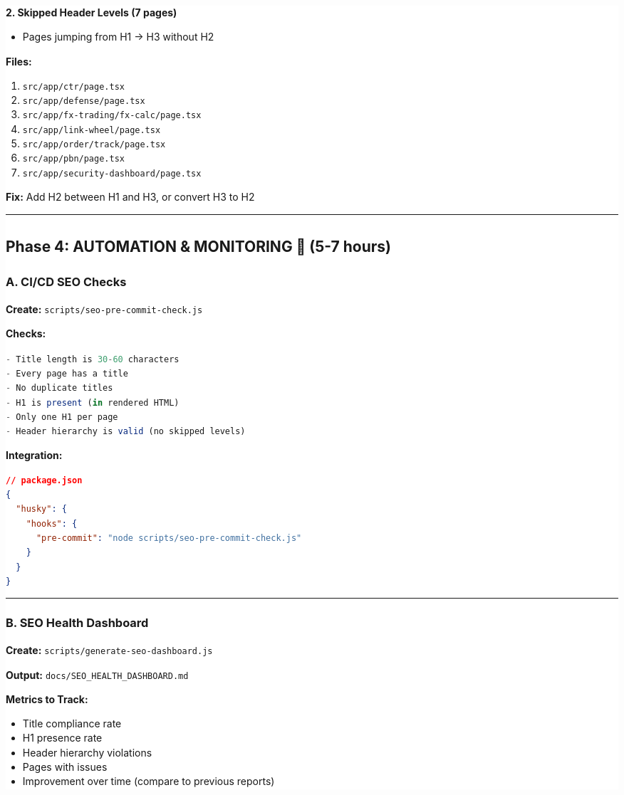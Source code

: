 **2. Skipped Header Levels (7 pages)**
- Pages jumping from H1 → H3 without H2

**Files:**
1. `src/app/ctr/page.tsx`
2. `src/app/defense/page.tsx`
3. `src/app/fx-trading/fx-calc/page.tsx`
4. `src/app/link-wheel/page.tsx`
5. `src/app/order/track/page.tsx`
6. `src/app/pbn/page.tsx`
7. `src/app/security-dashboard/page.tsx`

**Fix:** Add H2 between H1 and H3, or convert H3 to H2

---

## Phase 4: AUTOMATION & MONITORING 🤖 (5-7 hours)

### A. CI/CD SEO Checks

**Create:** `scripts/seo-pre-commit-check.js`

**Checks:**
```javascript
- Title length is 30-60 characters
- Every page has a title
- No duplicate titles
- H1 is present (in rendered HTML)
- Only one H1 per page
- Header hierarchy is valid (no skipped levels)
```

**Integration:**
```json
// package.json
{
  "husky": {
    "hooks": {
      "pre-commit": "node scripts/seo-pre-commit-check.js"
    }
  }
}
```

---

### B. SEO Health Dashboard

**Create:** `scripts/generate-seo-dashboard.js`

**Output:** `docs/SEO_HEALTH_DASHBOARD.md`

**Metrics to Track:**
- Title compliance rate
- H1 presence rate
- Header hierarchy violations
- Pages with issues
- Improvement over time (compare to previous reports)
